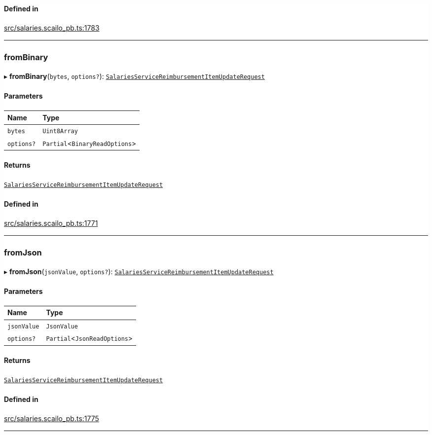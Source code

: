 #### Defined in

[src/salaries.scailo_pb.ts:1783](https://github.com/scailo/ts-sdk/blob/c10a36b57201dfa5903d4b53efa1e62aa6208936/src/salaries.scailo_pb.ts#L1783)

___

### fromBinary

▸ **fromBinary**(`bytes`, `options?`): [`SalariesServiceReimbursementItemUpdateRequest`](SalariesServiceReimbursementItemUpdateRequest.md)

#### Parameters

| Name | Type |
| :------ | :------ |
| `bytes` | `Uint8Array` |
| `options?` | `Partial`\<`BinaryReadOptions`\> |

#### Returns

[`SalariesServiceReimbursementItemUpdateRequest`](SalariesServiceReimbursementItemUpdateRequest.md)

#### Defined in

[src/salaries.scailo_pb.ts:1771](https://github.com/scailo/ts-sdk/blob/c10a36b57201dfa5903d4b53efa1e62aa6208936/src/salaries.scailo_pb.ts#L1771)

___

### fromJson

▸ **fromJson**(`jsonValue`, `options?`): [`SalariesServiceReimbursementItemUpdateRequest`](SalariesServiceReimbursementItemUpdateRequest.md)

#### Parameters

| Name | Type |
| :------ | :------ |
| `jsonValue` | `JsonValue` |
| `options?` | `Partial`\<`JsonReadOptions`\> |

#### Returns

[`SalariesServiceReimbursementItemUpdateRequest`](SalariesServiceReimbursementItemUpdateRequest.md)

#### Defined in

[src/salaries.scailo_pb.ts:1775](https://github.com/scailo/ts-sdk/blob/c10a36b57201dfa5903d4b53efa1e62aa6208936/src/salaries.scailo_pb.ts#L1775)

___
